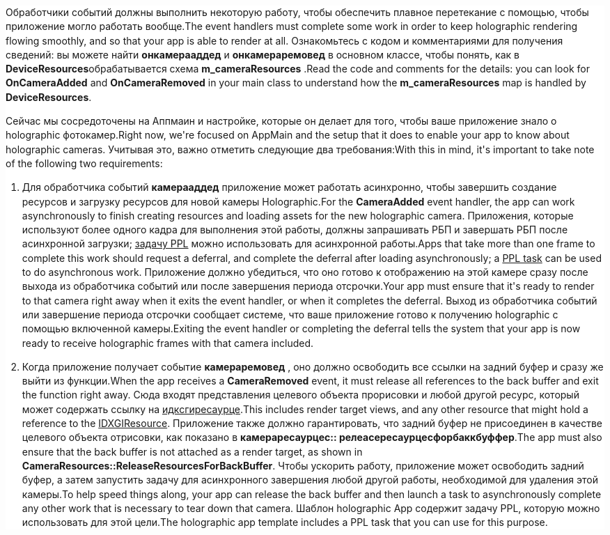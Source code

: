 <span data-ttu-id="59c59-133">Обработчики событий должны выполнить некоторую работу, чтобы обеспечить плавное перетекание с помощью, чтобы приложение могло работать вообще.</span><span class="sxs-lookup"><span data-stu-id="59c59-133">The event handlers must complete some work in order to keep holographic rendering flowing smoothly, and so that your app is able to render at all.</span></span> <span data-ttu-id="59c59-134">Ознакомьтесь с кодом и комментариями для получения сведений: вы можете найти **онкамерааддед** и **онкамераремовед** в основном классе, чтобы понять, как в **DeviceResources**обрабатывается схема **m_cameraResources** .</span><span class="sxs-lookup"><span data-stu-id="59c59-134">Read the code and comments for the details: you can look for **OnCameraAdded** and **OnCameraRemoved** in your main class to understand how the **m_cameraResources** map is handled by **DeviceResources**.</span></span>

<span data-ttu-id="59c59-135">Сейчас мы сосредоточены на Аппмаин и настройке, которые он делает для того, чтобы ваше приложение знало о holographic фотокамер.</span><span class="sxs-lookup"><span data-stu-id="59c59-135">Right now, we're focused on AppMain and the setup that it does to enable your app to know about holographic cameras.</span></span> <span data-ttu-id="59c59-136">Учитывая это, важно отметить следующие два требования:</span><span class="sxs-lookup"><span data-stu-id="59c59-136">With this in mind, it's important to take note of the following two requirements:</span></span>

1. <span data-ttu-id="59c59-137">Для обработчика событий **камерааддед** приложение может работать асинхронно, чтобы завершить создание ресурсов и загрузку ресурсов для новой камеры Holographic.</span><span class="sxs-lookup"><span data-stu-id="59c59-137">For the **CameraAdded** event handler, the app can work asynchronously to finish creating resources and loading assets for the new holographic camera.</span></span> <span data-ttu-id="59c59-138">Приложения, которые используют более одного кадра для выполнения этой работы, должны запрашивать РБП и завершать РБП после асинхронной загрузки; [задачу PPL](https://docs.microsoft.com/cpp/parallel/concrt/parallel-patterns-library-ppl) можно использовать для асинхронной работы.</span><span class="sxs-lookup"><span data-stu-id="59c59-138">Apps that take more than one frame to complete this work should request a deferral, and complete the deferral after loading asynchronously; a [PPL task](https://docs.microsoft.com/cpp/parallel/concrt/parallel-patterns-library-ppl) can be used to do asynchronous work.</span></span> <span data-ttu-id="59c59-139">Приложение должно убедиться, что оно готово к отображению на этой камере сразу после выхода из обработчика событий или после завершения периода отсрочки.</span><span class="sxs-lookup"><span data-stu-id="59c59-139">Your app must ensure that it's ready to render to that camera right away when it exits the event handler, or when it completes the deferral.</span></span> <span data-ttu-id="59c59-140">Выход из обработчика событий или завершение периода отсрочки сообщает системе, что ваше приложение готово к получению holographic с помощью включенной камеры.</span><span class="sxs-lookup"><span data-stu-id="59c59-140">Exiting the event handler or completing the deferral tells the system that your app is now ready to receive holographic frames with that camera included.</span></span>

2. <span data-ttu-id="59c59-141">Когда приложение получает событие **камераремовед** , оно должно освободить все ссылки на задний буфер и сразу же выйти из функции.</span><span class="sxs-lookup"><span data-stu-id="59c59-141">When the app receives a **CameraRemoved** event, it must release all references to the back buffer and exit the function right away.</span></span> <span data-ttu-id="59c59-142">Сюда входят представления целевого объекта прорисовки и любой другой ресурс, который может содержать ссылку на [идксгиресаурце](https://docs.microsoft.com/windows/desktop/api/dxgi/nn-dxgi-idxgiresource).</span><span class="sxs-lookup"><span data-stu-id="59c59-142">This includes render target views, and any other resource that might hold a reference to the [IDXGIResource](https://docs.microsoft.com/windows/desktop/api/dxgi/nn-dxgi-idxgiresource).</span></span> <span data-ttu-id="59c59-143">Приложение также должно гарантировать, что задний буфер не присоединен в качестве целевого объекта отрисовки, как показано в **камераресаурцес:: релеасересаурцесфорбаккбуффер**.</span><span class="sxs-lookup"><span data-stu-id="59c59-143">The app must also ensure that the back buffer is not attached as a render target, as shown in **CameraResources::ReleaseResourcesForBackBuffer**.</span></span> <span data-ttu-id="59c59-144">Чтобы ускорить работу, приложение может освободить задний буфер, а затем запустить задачу для асинхронного завершения любой другой работы, необходимой для удаления этой камеры.</span><span class="sxs-lookup"><span data-stu-id="59c59-144">To help speed things along, your app can release the back buffer and then launch a task to asynchronously complete any other work that is necessary to tear down that camera.</span></span> <span data-ttu-id="59c59-145">Шаблон holographic App содержит задачу PPL, которую можно использовать для этой цели.</span><span class="sxs-lookup"><span data-stu-id="59c59-145">The holographic app template includes a PPL task that you can use for this purpose.</span></span>
